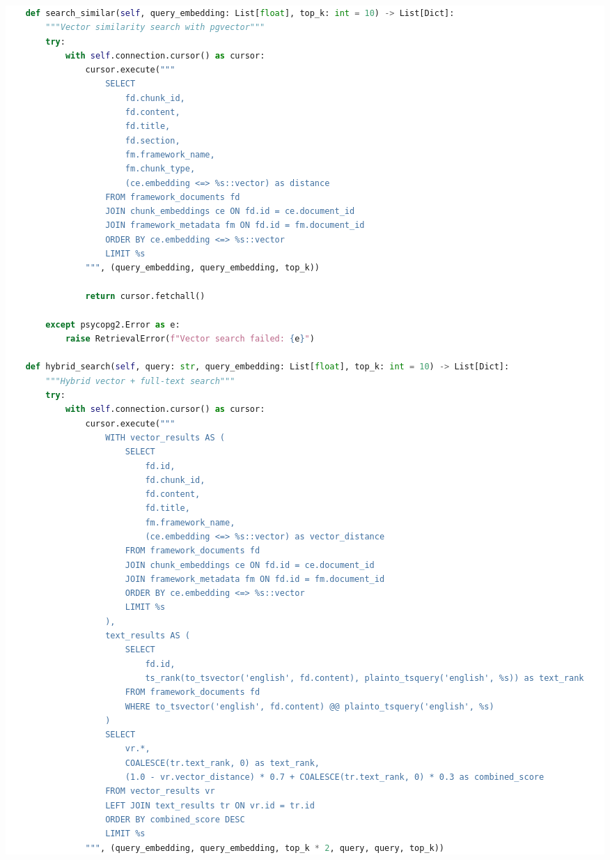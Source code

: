 ```python
    def search_similar(self, query_embedding: List[float], top_k: int = 10) -> List[Dict]:
        """Vector similarity search with pgvector"""
        try:
            with self.connection.cursor() as cursor:
                cursor.execute("""
                    SELECT 
                        fd.chunk_id,
                        fd.content,
                        fd.title,
                        fd.section,
                        fm.framework_name,
                        fm.chunk_type,
                        (ce.embedding <=> %s::vector) as distance
                    FROM framework_documents fd
                    JOIN chunk_embeddings ce ON fd.id = ce.document_id
                    JOIN framework_metadata fm ON fd.id = fm.document_id
                    ORDER BY ce.embedding <=> %s::vector
                    LIMIT %s
                """, (query_embedding, query_embedding, top_k))
                
                return cursor.fetchall()
                
        except psycopg2.Error as e:
            raise RetrievalError(f"Vector search failed: {e}")
    
    def hybrid_search(self, query: str, query_embedding: List[float], top_k: int = 10) -> List[Dict]:
        """Hybrid vector + full-text search"""
        try:
            with self.connection.cursor() as cursor:
                cursor.execute("""
                    WITH vector_results AS (
                        SELECT 
                            fd.id,
                            fd.chunk_id,
                            fd.content,
                            fd.title,
                            fm.framework_name,
                            (ce.embedding <=> %s::vector) as vector_distance
                        FROM framework_documents fd
                        JOIN chunk_embeddings ce ON fd.id = ce.document_id
                        JOIN framework_metadata fm ON fd.id = fm.document_id
                        ORDER BY ce.embedding <=> %s::vector
                        LIMIT %s
                    ),
                    text_results AS (
                        SELECT 
                            fd.id,
                            ts_rank(to_tsvector('english', fd.content), plainto_tsquery('english', %s)) as text_rank
                        FROM framework_documents fd
                        WHERE to_tsvector('english', fd.content) @@ plainto_tsquery('english', %s)
                    )
                    SELECT 
                        vr.*,
                        COALESCE(tr.text_rank, 0) as text_rank,
                        (1.0 - vr.vector_distance) * 0.7 + COALESCE(tr.text_rank, 0) * 0.3 as combined_score
                    FROM vector_results vr
                    LEFT JOIN text_results tr ON vr.id = tr.id
                    ORDER BY combined_score DESC
                    LIMIT %s
                """, (query_embedding, query_embedding, top_k * 2, query, query, top_k))
```
